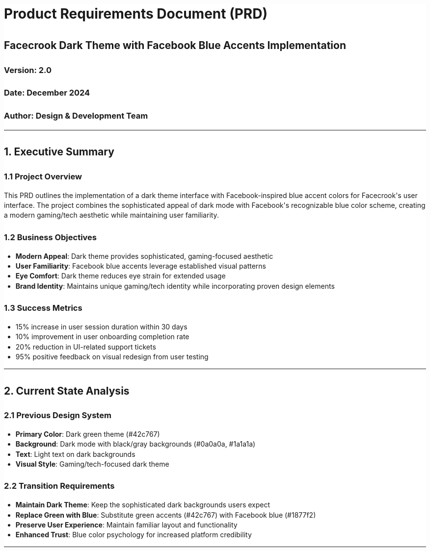 # Product Requirements Document (PRD)
## Facecrook Dark Theme with Facebook Blue Accents Implementation

### Version: 2.0
### Date: December 2024
### Author: Design & Development Team

---

## 1. Executive Summary

### 1.1 Project Overview
This PRD outlines the implementation of a dark theme interface with Facebook-inspired blue accent colors for Facecrook's user interface. The project combines the sophisticated appeal of dark mode with Facebook's recognizable blue color scheme, creating a modern gaming/tech aesthetic while maintaining user familiarity.

### 1.2 Business Objectives
- **Modern Appeal**: Dark theme provides sophisticated, gaming-focused aesthetic
- **User Familiarity**: Facebook blue accents leverage established visual patterns
- **Eye Comfort**: Dark theme reduces eye strain for extended usage
- **Brand Identity**: Maintains unique gaming/tech identity while incorporating proven design elements

### 1.3 Success Metrics
- 15% increase in user session duration within 30 days
- 10% improvement in user onboarding completion rate
- 20% reduction in UI-related support tickets
- 95% positive feedback on visual redesign from user testing

---

## 2. Current State Analysis

### 2.1 Previous Design System
- **Primary Color**: Dark green theme (#42c767)
- **Background**: Dark mode with black/gray backgrounds (#0a0a0a, #1a1a1a)
- **Text**: Light text on dark backgrounds
- **Visual Style**: Gaming/tech-focused dark theme

### 2.2 Transition Requirements
- **Maintain Dark Theme**: Keep the sophisticated dark backgrounds users expect
- **Replace Green with Blue**: Substitute green accents (#42c767) with Facebook blue (#1877f2)
- **Preserve User Experience**: Maintain familiar layout and functionality
- **Enhanced Trust**: Blue color psychology for increased platform credibility

---